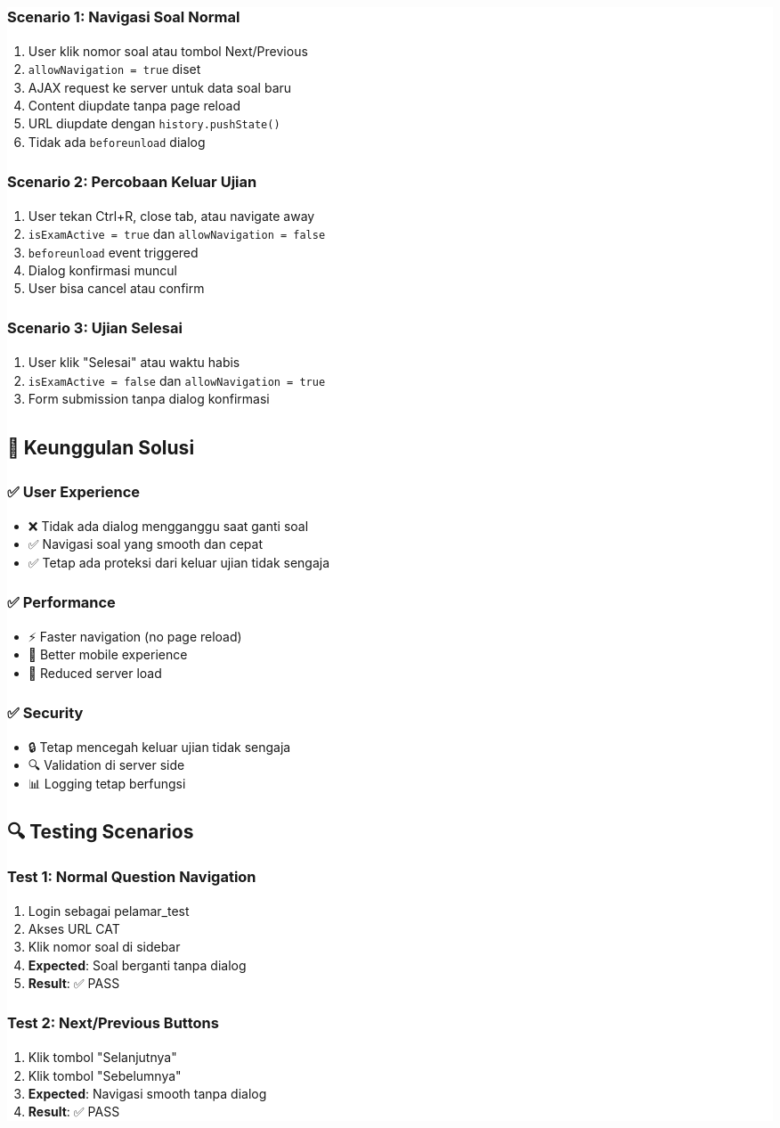 ### **Scenario 1: Navigasi Soal Normal**
1. User klik nomor soal atau tombol Next/Previous
2. `allowNavigation = true` diset
3. AJAX request ke server untuk data soal baru
4. Content diupdate tanpa page reload
5. URL diupdate dengan `history.pushState()`
6. Tidak ada `beforeunload` dialog

### **Scenario 2: Percobaan Keluar Ujian**
1. User tekan Ctrl+R, close tab, atau navigate away
2. `isExamActive = true` dan `allowNavigation = false`
3. `beforeunload` event triggered
4. Dialog konfirmasi muncul
5. User bisa cancel atau confirm

### **Scenario 3: Ujian Selesai**
1. User klik "Selesai" atau waktu habis
2. `isExamActive = false` dan `allowNavigation = true`
3. Form submission tanpa dialog konfirmasi

## 🚀 Keunggulan Solusi

### **✅ User Experience**
- ❌ Tidak ada dialog mengganggu saat ganti soal
- ✅ Navigasi soal yang smooth dan cepat
- ✅ Tetap ada proteksi dari keluar ujian tidak sengaja

### **✅ Performance**
- ⚡ Faster navigation (no page reload)
- 📱 Better mobile experience
- 💾 Reduced server load

### **✅ Security**
- 🔒 Tetap mencegah keluar ujian tidak sengaja
- 🔍 Validation di server side
- 📊 Logging tetap berfungsi

## 🔍 Testing Scenarios

### **Test 1: Normal Question Navigation**
1. Login sebagai pelamar_test
2. Akses URL CAT
3. Klik nomor soal di sidebar
4. **Expected**: Soal berganti tanpa dialog
5. **Result**: ✅ PASS

### **Test 2: Next/Previous Buttons**
1. Klik tombol "Selanjutnya"
2. Klik tombol "Sebelumnya"
3. **Expected**: Navigasi smooth tanpa dialog
4. **Result**: ✅ PASS
